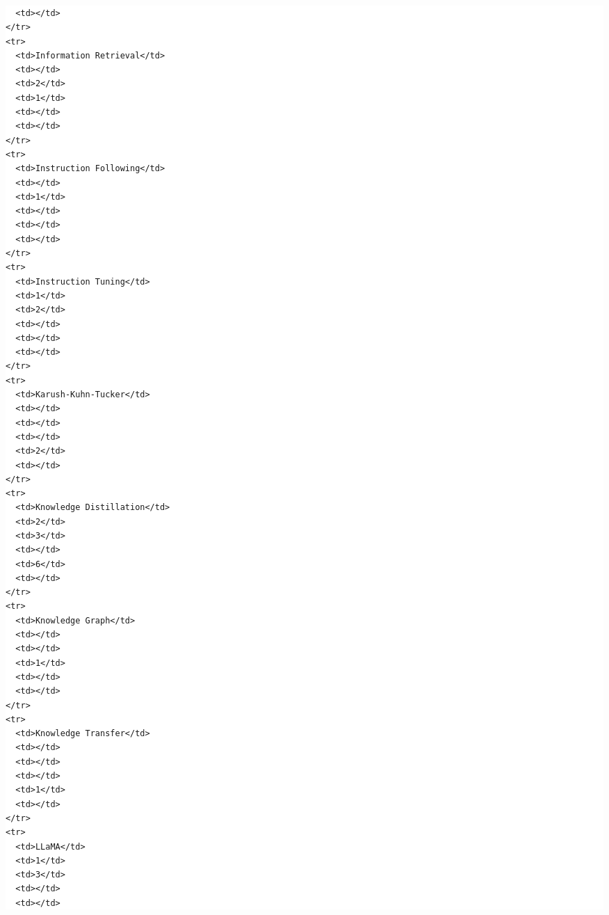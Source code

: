       <td></td>
    </tr>
    <tr>
      <td>Information Retrieval</td>
      <td></td>
      <td>2</td>
      <td>1</td>
      <td></td>
      <td></td>
    </tr>
    <tr>
      <td>Instruction Following</td>
      <td></td>
      <td>1</td>
      <td></td>
      <td></td>
      <td></td>
    </tr>
    <tr>
      <td>Instruction Tuning</td>
      <td>1</td>
      <td>2</td>
      <td></td>
      <td></td>
      <td></td>
    </tr>
    <tr>
      <td>Karush-Kuhn-Tucker</td>
      <td></td>
      <td></td>
      <td></td>
      <td>2</td>
      <td></td>
    </tr>
    <tr>
      <td>Knowledge Distillation</td>
      <td>2</td>
      <td>3</td>
      <td></td>
      <td>6</td>
      <td></td>
    </tr>
    <tr>
      <td>Knowledge Graph</td>
      <td></td>
      <td></td>
      <td>1</td>
      <td></td>
      <td></td>
    </tr>
    <tr>
      <td>Knowledge Transfer</td>
      <td></td>
      <td></td>
      <td></td>
      <td>1</td>
      <td></td>
    </tr>
    <tr>
      <td>LLaMA</td>
      <td>1</td>
      <td>3</td>
      <td></td>
      <td></td>